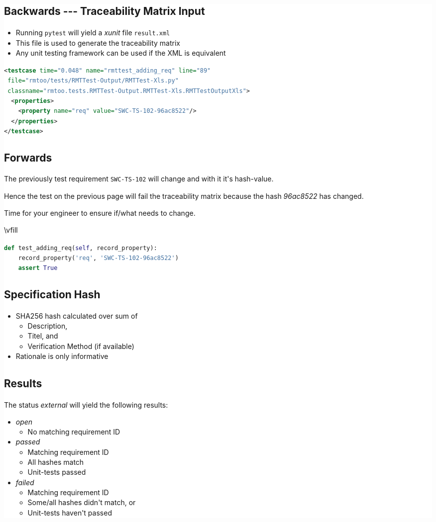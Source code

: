 ## Backwards --- Traceability Matrix Input

* Running `pytest` will yield a *xunit* file `result.xml`
* This file is used to generate the traceability matrix
* Any unit testing framework can be used if the XML is equivalent

```xml
<testcase time="0.048" name="rmttest_adding_req" line="89"
 file="rmtoo/tests/RMTTest-Output/RMTTest-Xls.py"
 classname="rmtoo.tests.RMTTest-Output.RMTTest-Xls.RMTTestOutputXls">
  <properties>
    <property name="req" value="SWC-TS-102-96ac8522"/>
  </properties>
</testcase>
```


## Forwards

The previously test requirement ``SWC-TS-102`` will change and with it it's hash-value.

Hence the test on the previous page will fail the traceability matrix because the hash *96ac8522*
has changed.

Time for your engineer to ensure if/what needs to change.

\vfill

```python
def test_adding_req(self, record_property):
    record_property('req', 'SWC-TS-102-96ac8522')
	assert True
```


## Specification Hash

* SHA256 hash calculated over sum of
    * Description,
	* Titel, and
	* Verification Method (if available)
* Rationale is only informative


## Results

The status *external* will yield the following results:

* *open*
    * No matching requirement ID
* *passed*
    * Matching requirement ID
	* All hashes match
	* Unit-tests passed
* *failed*
    * Matching requirement ID
	* Some/all hashes didn't match, or
	* Unit-tests haven't passed
